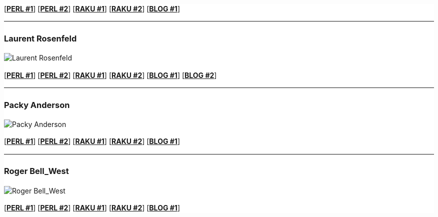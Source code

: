 [[**PERL #1**](https://github.com/manwar/perlweeklychallenge-club/blob/master/challenge-282/jaldhar-h-vyas/perl/ch-1.sh)]
[[**PERL #2**](https://github.com/manwar/perlweeklychallenge-club/blob/master/challenge-282/jaldhar-h-vyas/perl/ch-2.pl)]
[[**RAKU #1**](https://github.com/manwar/perlweeklychallenge-club/blob/master/challenge-282/jaldhar-h-vyas/raku/ch-1.sh)]
[[**RAKU #2**](https://github.com/manwar/perlweeklychallenge-club/blob/master/challenge-282/jaldhar-h-vyas/raku/ch-2.raku)]
[[**BLOG #1**](https://www.braincells.com/perl/2024/08/perl_weekly_challenge_week_282.html)]

***

### Laurent Rosenfeld
![Laurent Rosenfeld](/images/team/laurent_rosenfeld.jpg)

[[**PERL #1**](https://github.com/manwar/perlweeklychallenge-club/blob/master/challenge-282/laurent-rosenfeld/perl/ch-1.pl)]
[[**PERL #2**](https://github.com/manwar/perlweeklychallenge-club/blob/master/challenge-282/laurent-rosenfeld/perl/ch-2.pl)]
[[**RAKU #1**](https://github.com/manwar/perlweeklychallenge-club/blob/master/challenge-282/laurent-rosenfeld/raku/ch-1.raku)]
[[**RAKU #2**](https://github.com/manwar/perlweeklychallenge-club/blob/master/challenge-282/laurent-rosenfeld/raku/ch-2.raku)]
[[**BLOG #1**](https://blogs.perl.org/users/laurent_r/2024/08/perl-weekly-challenge-282-good-integer.html)]
[[**BLOG #2**](https://blogs.perl.org/users/laurent_r/2024/08/perl-weekly-challenge-282-changing-key.html)]

***

### Packy Anderson
![Packy Anderson](/images/team/packy-anderson.jpg)

[[**PERL #1**](https://github.com/manwar/perlweeklychallenge-club/blob/master/challenge-282/packy-anderson/perl/ch-1.pl)]
[[**PERL #2**](https://github.com/manwar/perlweeklychallenge-club/blob/master/challenge-282/packy-anderson/perl/ch-2.pl)]
[[**RAKU #1**](https://github.com/manwar/perlweeklychallenge-club/blob/master/challenge-282/packy-anderson/raku/ch-1.raku)]
[[**RAKU #2**](https://github.com/manwar/perlweeklychallenge-club/blob/master/challenge-282/packy-anderson/raku/ch-2.raku)]
[[**BLOG #1**](https://packy.dardan.com/b/Q8)]

***

### Roger Bell_West
![Roger Bell_West](/images/team/user.jpg)

[[**PERL #1**](https://github.com/manwar/perlweeklychallenge-club/blob/master/challenge-282/roger-bell-west/perl/ch-1.pl)]
[[**PERL #2**](https://github.com/manwar/perlweeklychallenge-club/blob/master/challenge-282/roger-bell-west/perl/ch-2.pl)]
[[**RAKU #1**](https://github.com/manwar/perlweeklychallenge-club/blob/master/challenge-282/roger-bell-west/raku/ch-1.p6)]
[[**RAKU #2**](https://github.com/manwar/perlweeklychallenge-club/blob/master/challenge-282/roger-bell-west/raku/ch-2.p6)]
[[**BLOG #1**](https://blog.firedrake.org/archive/2024/08/The_Weekly_Challenge_282__Good_Keys_for_Changing_Integers.html)]
